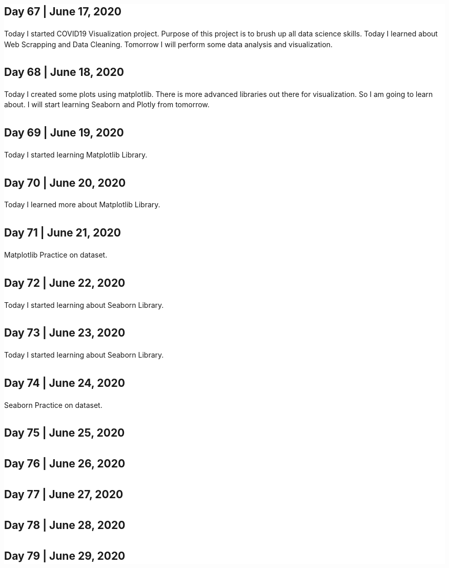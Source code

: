## Day 67 | June 17, 2020

Today I started COVID19 Visualization project. Purpose of this project is to brush up all data science skills. 
Today I learned about Web Scrapping and Data Cleaning.
Tomorrow I will perform some data analysis and visualization.

## Day 68 | June 18, 2020

Today I created some plots using matplotlib. There is more advanced libraries out there for visualization. So I am going to learn about.
I will start learning Seaborn and Plotly from tomorrow.

## Day 69 | June 19, 2020

Today I started learning Matplotlib Library.

## Day 70 | June 20, 2020

Today I learned more about Matplotlib Library.

## Day 71 | June 21, 2020

Matplotlib Practice on dataset.

## Day 72 | June 22, 2020

Today I started learning about Seaborn Library.

## Day 73 | June 23, 2020

Today I started learning about Seaborn Library.

## Day 74 | June 24, 2020

Seaborn Practice on dataset.

## Day 75 | June 25, 2020

## Day 76 | June 26, 2020

## Day 77 | June 27, 2020

## Day 78 | June 28, 2020

## Day 79 | June 29, 2020
